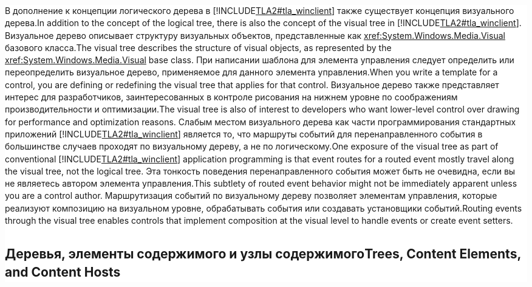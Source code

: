 <span data-ttu-id="be623-165">В дополнение к концепции логического дерева в [!INCLUDE[TLA2#tla_winclient](../../../../includes/tla2sharptla-winclient-md.md)] также существует концепция визуального дерева.</span><span class="sxs-lookup"><span data-stu-id="be623-165">In addition to the concept of the logical tree, there is also the concept of the visual tree in [!INCLUDE[TLA2#tla_winclient](../../../../includes/tla2sharptla-winclient-md.md)].</span></span> <span data-ttu-id="be623-166">Визуальное дерево описывает структуру визуальных объектов, представленные как <xref:System.Windows.Media.Visual> базового класса.</span><span class="sxs-lookup"><span data-stu-id="be623-166">The visual tree describes the structure of visual objects, as represented by the <xref:System.Windows.Media.Visual> base class.</span></span> <span data-ttu-id="be623-167">При написании шаблона для элемента управления следует определить или переопределить визуальное дерево, применяемое для данного элемента управления.</span><span class="sxs-lookup"><span data-stu-id="be623-167">When you write a template for a control, you are defining or redefining the visual tree that applies for that control.</span></span> <span data-ttu-id="be623-168">Визуальное дерево также представляет интерес для разработчиков, заинтересованных в контроле рисования на нижнем уровне по соображениям производительности и оптимизации.</span><span class="sxs-lookup"><span data-stu-id="be623-168">The visual tree is also of interest to developers who want lower-level control over drawing for performance and optimization reasons.</span></span> <span data-ttu-id="be623-169">Слабым местом визуального дерева как части программирования стандартных приложений [!INCLUDE[TLA2#tla_winclient](../../../../includes/tla2sharptla-winclient-md.md)] является то, что маршруты событий для перенаправленного события в большинстве случаев проходят по визуальному дереву, а не по логическому.</span><span class="sxs-lookup"><span data-stu-id="be623-169">One exposure of the visual tree as part of conventional [!INCLUDE[TLA2#tla_winclient](../../../../includes/tla2sharptla-winclient-md.md)] application programming is that event routes for a routed event mostly travel along the visual tree, not the logical tree.</span></span> <span data-ttu-id="be623-170">Эта тонкость поведения перенаправленного события может быть не очевидна, если вы не являетесь автором элемента управления.</span><span class="sxs-lookup"><span data-stu-id="be623-170">This subtlety of routed event behavior might not be immediately apparent unless you are a control author.</span></span> <span data-ttu-id="be623-171">Маршрутизация событий по визуальному дереву позволяет элементам управления, которые реализуют композицию на визуальном уровне, обрабатывать события или создавать установщики событий.</span><span class="sxs-lookup"><span data-stu-id="be623-171">Routing events through the visual tree enables controls that implement composition at the visual level to handle events or create event setters.</span></span>  
  
<a name="trees_content"></a>   
## <a name="trees-content-elements-and-content-hosts"></a><span data-ttu-id="be623-172">Деревья, элементы содержимого и узлы содержимого</span><span class="sxs-lookup"><span data-stu-id="be623-172">Trees, Content Elements, and Content Hosts</span></span>  